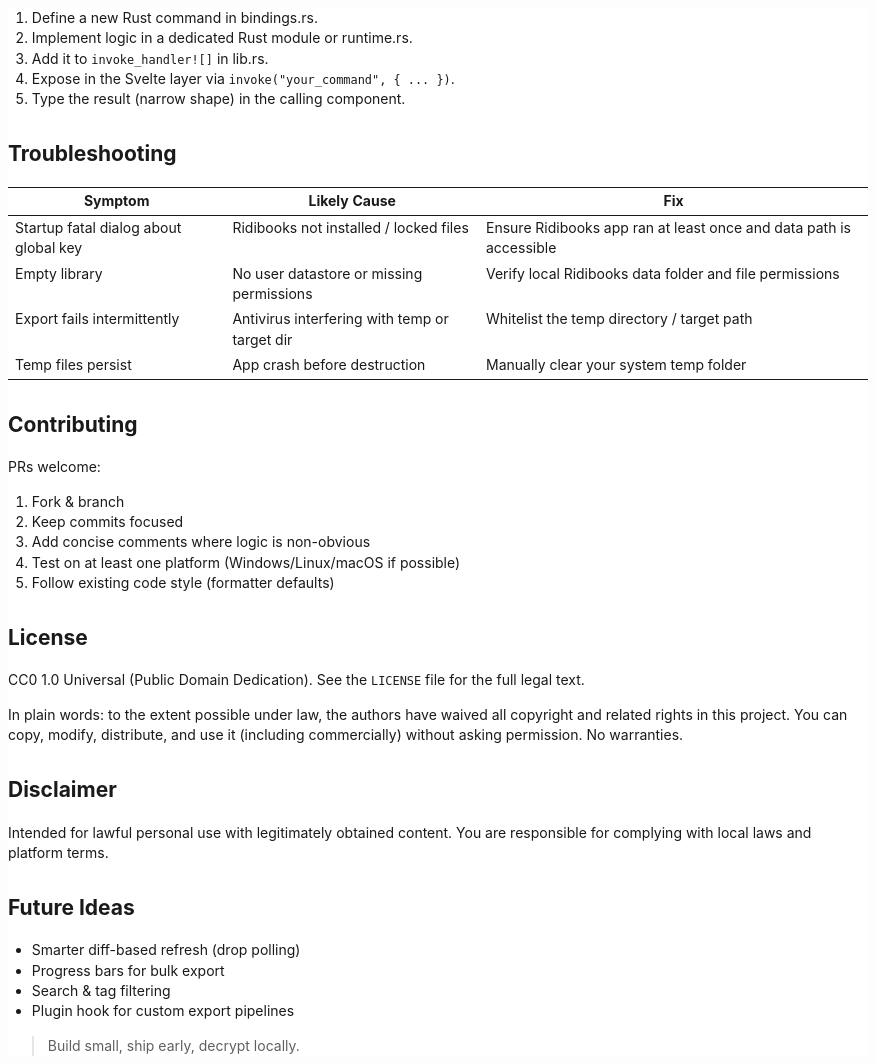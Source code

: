 1. Define a new Rust command in bindings.rs.
2. Implement logic in a dedicated Rust module or runtime.rs.
3. Add it to `invoke_handler![]` in lib.rs.
4. Expose in the Svelte layer via `invoke("your_command", { ... })`.
5. Type the result (narrow shape) in the calling component.

## Troubleshooting

| Symptom | Likely Cause | Fix |
| ------- | ------------ | --- |
| Startup fatal dialog about global key | Ridibooks not installed / locked files | Ensure Ridibooks app ran at least once and data path is accessible |
| Empty library | No user datastore or missing permissions | Verify local Ridibooks data folder and file permissions |
| Export fails intermittently | Antivirus interfering with temp or target dir | Whitelist the temp directory / target path |
| Temp files persist | App crash before destruction | Manually clear your system temp folder |

## Contributing

PRs welcome:
1. Fork & branch
2. Keep commits focused
3. Add concise comments where logic is non-obvious
4. Test on at least one platform (Windows/Linux/macOS if possible)
5. Follow existing code style (formatter defaults)

## License

CC0 1.0 Universal (Public Domain Dedication). See the `LICENSE` file for the full legal text.

In plain words: to the extent possible under law, the authors have waived all copyright and related rights in this project. You can copy, modify, distribute, and use it (including commercially) without asking permission. No warranties.

## Disclaimer

Intended for lawful personal use with legitimately obtained content. You are responsible for complying with local laws and platform terms.

## Future Ideas

- Smarter diff-based refresh (drop polling)
- Progress bars for bulk export
- Search & tag filtering
- Plugin hook for custom export pipelines

> Build small, ship early, decrypt locally.
